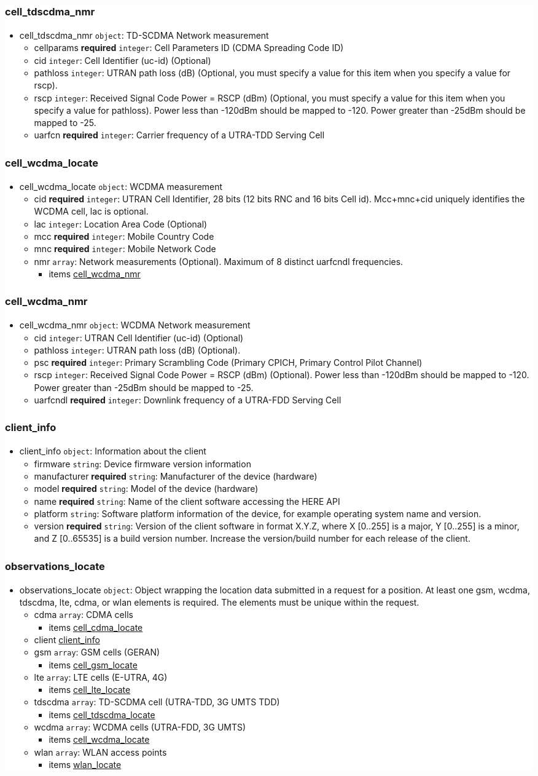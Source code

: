 ### cell_tdscdma_nmr
* cell_tdscdma_nmr `object`: TD-SCDMA Network measurement
  * cellparams **required** `integer`: Cell Parameters ID (CDMA Spreading Code ID)
  * cid `integer`: Cell Identifier (uc-id) (Optional)
  * pathloss `integer`: UTRAN path loss (dB) (Optional, you must specify a value for this item when you specify a value for rscp).
  * rscp `integer`: Received Signal Code Power = RSCP (dBm) (Optional, you must specify a value for this item when you specify a value for pathloss). Power less than -120dBm should be mapped to -120. Power greater than -25dBm should be mapped to -25.
  * uarfcn **required** `integer`: Carrier frequency of a UTRA-TDD Serving Cell

### cell_wcdma_locate
* cell_wcdma_locate `object`: WCDMA measurement
  * cid **required** `integer`: UTRAN Cell Identifier, 28 bits (12 bits RNC and 16 bits Cell id). Mcc+mnc+cid uniquely identifies the WCDMA cell, lac is optional.
  * lac `integer`: Location Area Code (Optional)
  * mcc **required** `integer`: Mobile Country Code
  * mnc **required** `integer`: Mobile Network Code
  * nmr `array`: Network measurements (Optional). Maximum of 8 distinct uarfcndl frequencies.
    * items [cell_wcdma_nmr](#cell_wcdma_nmr)

### cell_wcdma_nmr
* cell_wcdma_nmr `object`: WCDMA Network measurement
  * cid `integer`: UTRAN Cell Identifier (uc-id) (Optional)
  * pathloss `integer`: UTRAN path loss (dB) (Optional).
  * psc **required** `integer`: Primary Scrambling Code (Primary CPICH, Primary Control Pilot Channel)
  * rscp `integer`: Received Signal Code Power = RSCP (dBm) (Optional). Power less than -120dBm should be mapped to -120. Power greater than -25dBm should be mapped to -25.
  * uarfcndl **required** `integer`: Downlink frequency of a UTRA-FDD Serving Cell

### client_info
* client_info `object`: Information about the client
  * firmware `string`: Device firmware version information
  * manufacturer **required** `string`: Manufacturer of the device (hardware)
  * model **required** `string`: Model of the device (hardware)
  * name **required** `string`: Name of the client software accessing the HERE API
  * platform `string`: Software platform information of the device, for example operating system name and version.
  * version **required** `string`: Version of the client software in format X.Y.Z, where X [0..255] is a major, Y [0..255] is a minor, and Z [0..65535] is a build version number. Increase the version/build number for each release of the client.

### observations_locate
* observations_locate `object`: Object wrapping the location data submitted in a request for a position. At least one gsm, wcdma, tdscdma, lte, cdma, or wlan elements is required. The elements must be unique within the request.
  * cdma `array`: CDMA cells
    * items [cell_cdma_locate](#cell_cdma_locate)
  * client [client_info](#client_info)
  * gsm `array`: GSM cells (GERAN)
    * items [cell_gsm_locate](#cell_gsm_locate)
  * lte `array`: LTE cells (E-UTRA, 4G)
    * items [cell_lte_locate](#cell_lte_locate)
  * tdscdma `array`: TD-SCDMA cell (UTRA-TDD, 3G UMTS TDD)
    * items [cell_tdscdma_locate](#cell_tdscdma_locate)
  * wcdma `array`: WCDMA cells (UTRA-FDD, 3G UMTS)
    * items [cell_wcdma_locate](#cell_wcdma_locate)
  * wlan `array`: WLAN access points
    * items [wlan_locate](#wlan_locate)

